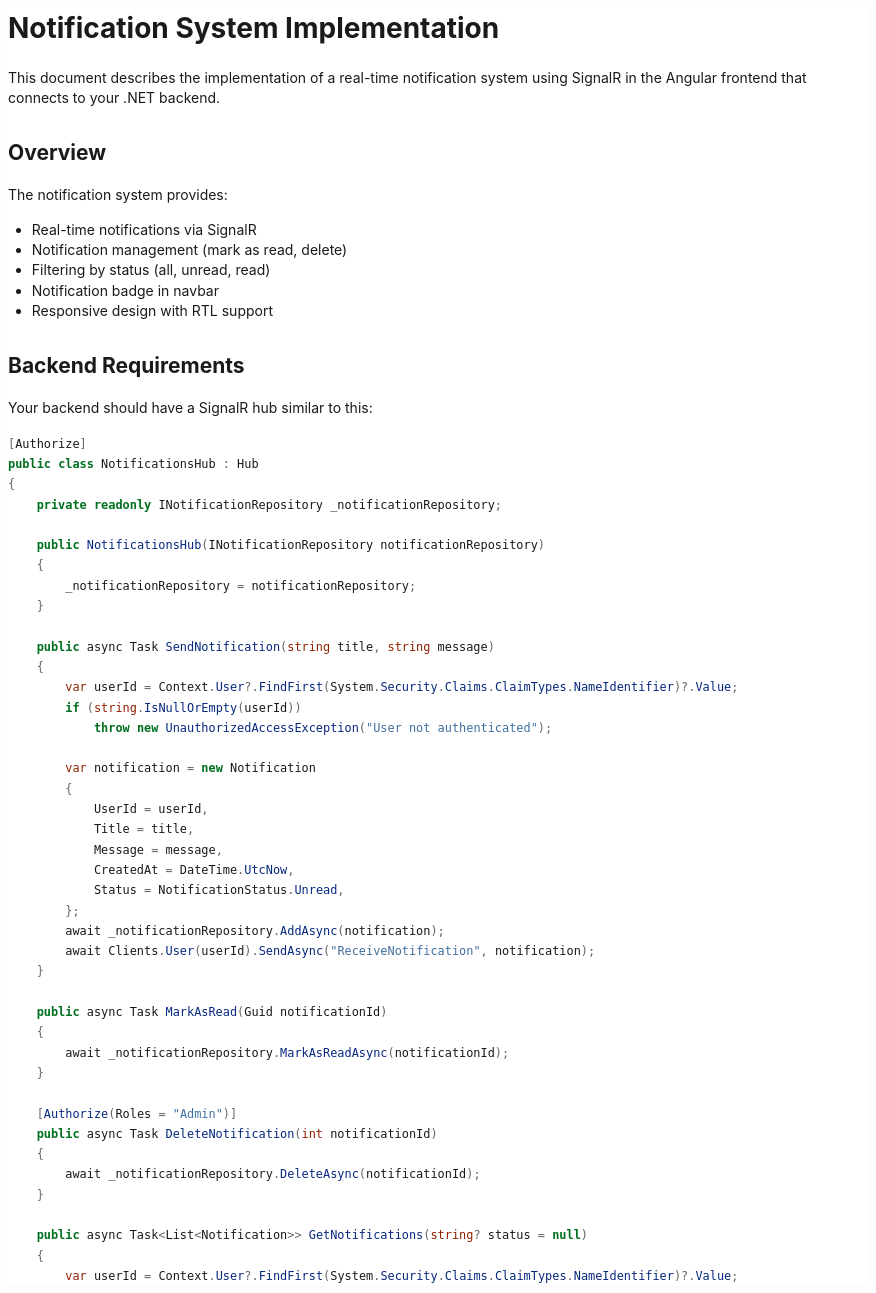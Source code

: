 # Notification System Implementation

This document describes the implementation of a real-time notification system using SignalR in the Angular frontend that connects to your .NET backend.

## Overview

The notification system provides:
- Real-time notifications via SignalR
- Notification management (mark as read, delete)
- Filtering by status (all, unread, read)
- Notification badge in navbar
- Responsive design with RTL support

## Backend Requirements

Your backend should have a SignalR hub similar to this:

```csharp
[Authorize]
public class NotificationsHub : Hub
{
    private readonly INotificationRepository _notificationRepository;

    public NotificationsHub(INotificationRepository notificationRepository)
    {
        _notificationRepository = notificationRepository;
    }

    public async Task SendNotification(string title, string message)
    {
        var userId = Context.User?.FindFirst(System.Security.Claims.ClaimTypes.NameIdentifier)?.Value;
        if (string.IsNullOrEmpty(userId))
            throw new UnauthorizedAccessException("User not authenticated");

        var notification = new Notification
        {
            UserId = userId,
            Title = title,
            Message = message,
            CreatedAt = DateTime.UtcNow,
            Status = NotificationStatus.Unread,
        };
        await _notificationRepository.AddAsync(notification);
        await Clients.User(userId).SendAsync("ReceiveNotification", notification);
    }

    public async Task MarkAsRead(Guid notificationId)
    {
        await _notificationRepository.MarkAsReadAsync(notificationId);
    }

    [Authorize(Roles = "Admin")]
    public async Task DeleteNotification(int notificationId)
    {
        await _notificationRepository.DeleteAsync(notificationId);
    }

    public async Task<List<Notification>> GetNotifications(string? status = null)
    {
        var userId = Context.User?.FindFirst(System.Security.Claims.ClaimTypes.NameIdentifier)?.Value;
```